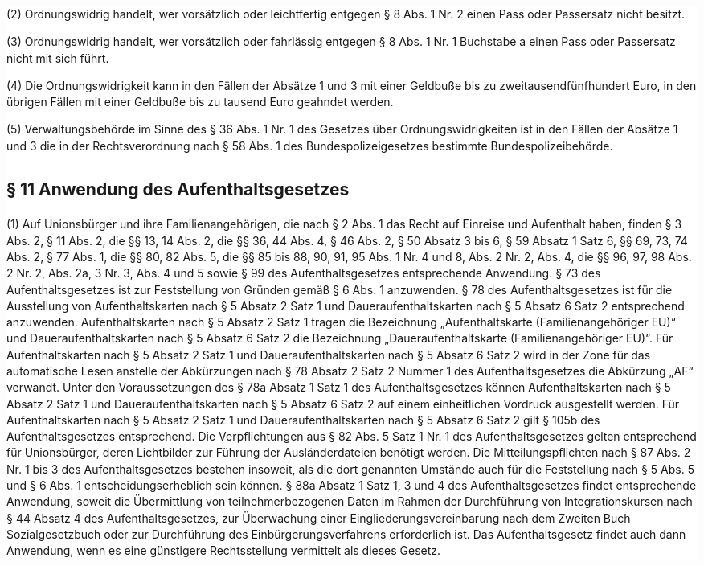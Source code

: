 (2) Ordnungswidrig handelt, wer vorsätzlich oder leichtfertig entgegen
§ 8 Abs. 1 Nr. 2 einen Pass oder Passersatz nicht besitzt.

(3) Ordnungswidrig handelt, wer vorsätzlich oder fahrlässig entgegen §
8 Abs. 1 Nr. 1 Buchstabe a einen Pass oder Passersatz nicht mit sich
führt.

(4) Die Ordnungswidrigkeit kann in den Fällen der Absätze 1 und 3 mit
einer Geldbuße bis zu zweitausendfünfhundert Euro, in den übrigen
Fällen mit einer Geldbuße bis zu tausend Euro geahndet werden.

(5) Verwaltungsbehörde im Sinne des § 36 Abs. 1 Nr. 1 des Gesetzes
über Ordnungswidrigkeiten ist in den Fällen der Absätze 1 und 3 die in
der Rechtsverordnung nach § 58 Abs. 1 des Bundespolizeigesetzes
bestimmte Bundespolizeibehörde.


## § 11 Anwendung des Aufenthaltsgesetzes

(1) Auf Unionsbürger und ihre Familienangehörigen, die nach § 2 Abs. 1
das Recht auf Einreise und Aufenthalt haben, finden § 3 Abs. 2, § 11
Abs. 2, die §§ 13, 14 Abs. 2, die §§ 36, 44 Abs. 4, § 46 Abs. 2, § 50
Absatz 3 bis 6, § 59 Absatz 1 Satz 6, §§ 69, 73, 74 Abs. 2, § 77 Abs.
1, die §§ 80, 82 Abs. 5, die §§ 85 bis 88, 90, 91, 95 Abs. 1 Nr. 4 und
8, Abs. 2 Nr. 2, Abs. 4, die §§ 96, 97, 98 Abs. 2 Nr. 2, Abs. 2a, 3
Nr. 3, Abs. 4 und 5 sowie § 99 des Aufenthaltsgesetzes entsprechende
Anwendung. § 73 des Aufenthaltsgesetzes ist zur Feststellung von
Gründen gemäß § 6 Abs. 1 anzuwenden. § 78 des Aufenthaltsgesetzes ist
für die Ausstellung von Aufenthaltskarten nach § 5 Absatz 2 Satz 1 und
Daueraufenthaltskarten nach § 5 Absatz 6 Satz 2 entsprechend
anzuwenden. Aufenthaltskarten nach § 5 Absatz 2 Satz 1 tragen die
Bezeichnung „Aufenthaltskarte (Familienangehöriger EU)“ und
Daueraufenthaltskarten nach § 5 Absatz 6 Satz 2 die Bezeichnung
„Daueraufenthaltskarte (Familienangehöriger EU)“. Für
Aufenthaltskarten nach § 5 Absatz 2 Satz 1 und Daueraufenthaltskarten
nach § 5 Absatz 6 Satz 2 wird in der Zone für das automatische Lesen
anstelle der Abkürzungen nach § 78 Absatz 2 Satz 2 Nummer 1 des
Aufenthaltsgesetzes die Abkürzung „AF“ verwandt. Unter den
Voraussetzungen des § 78a Absatz 1 Satz 1 des Aufenthaltsgesetzes
können Aufenthaltskarten nach § 5 Absatz 2 Satz 1 und
Daueraufenthaltskarten nach § 5 Absatz 6 Satz 2 auf einem
einheitlichen Vordruck ausgestellt werden. Für Aufenthaltskarten nach
§ 5 Absatz 2 Satz 1 und Daueraufenthaltskarten nach § 5 Absatz 6 Satz
2 gilt § 105b des Aufenthaltsgesetzes entsprechend. Die
Verpflichtungen aus § 82 Abs. 5 Satz 1 Nr. 1 des Aufenthaltsgesetzes
gelten entsprechend für Unionsbürger, deren Lichtbilder zur Führung
der Ausländerdateien benötigt werden. Die Mitteilungspflichten nach §
87 Abs. 2 Nr. 1 bis 3 des Aufenthaltsgesetzes bestehen insoweit, als
die dort genannten Umstände auch für die Feststellung nach § 5 Abs. 5
und § 6 Abs. 1 entscheidungserheblich sein können. § 88a Absatz 1 Satz
1, 3 und 4 des Aufenthaltsgesetzes findet entsprechende Anwendung,
soweit die Übermittlung von teilnehmerbezogenen Daten im Rahmen der
Durchführung von Integrationskursen nach § 44 Absatz 4 des
Aufenthaltsgesetzes, zur Überwachung einer Eingliederungsvereinbarung
nach dem Zweiten Buch Sozialgesetzbuch oder zur Durchführung des
Einbürgerungsverfahrens erforderlich ist. Das Aufenthaltsgesetz findet
auch dann Anwendung, wenn es eine günstigere Rechtsstellung vermittelt
als dieses Gesetz.
